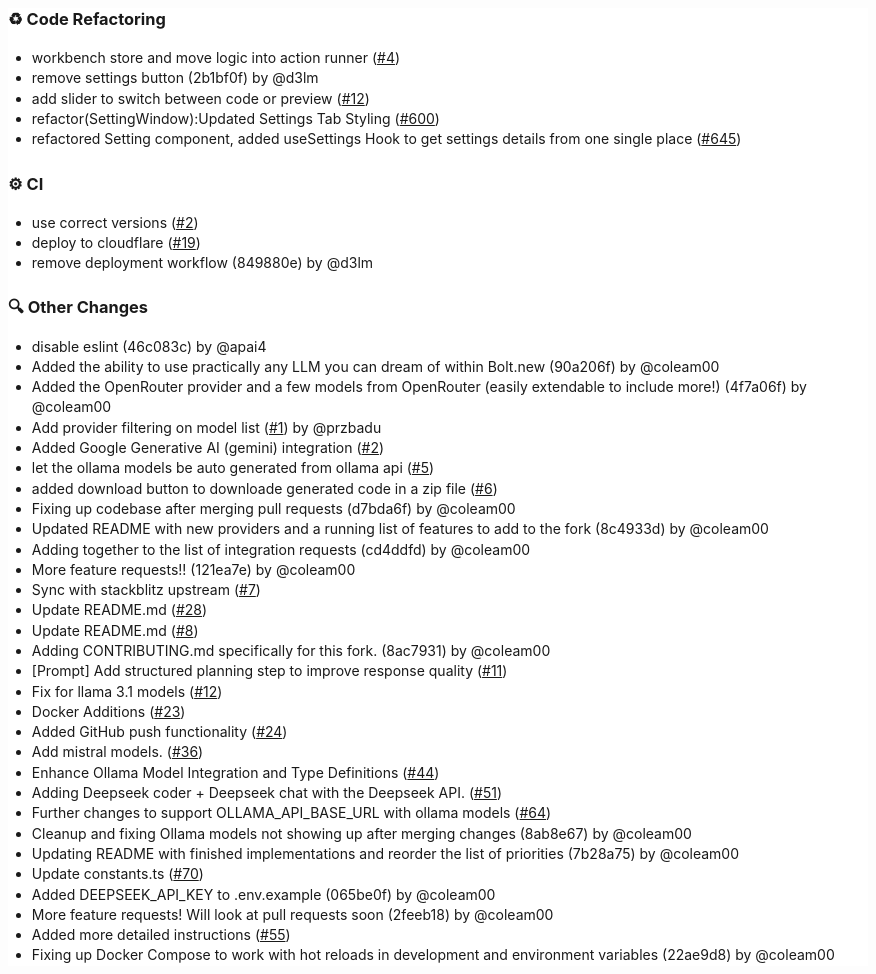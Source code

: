 
### ♻️ Code Refactoring

* workbench store and move logic into action runner ([#4](https://github.com/przbadu/bolt.diy/pull/4))
* remove settings button (2b1bf0f) by @d3lm
* add slider to switch between code or preview ([#12](https://github.com/przbadu/bolt.diy/pull/12))
* refactor(SettingWindow):Updated Settings Tab Styling ([#600](https://github.com/przbadu/bolt.diy/pull/600))
* refactored Setting component, added useSettings Hook to get settings details from one single place ([#645](https://github.com/przbadu/bolt.diy/pull/645))


### ⚙️ CI

* use correct versions ([#2](https://github.com/przbadu/bolt.diy/pull/2))
* deploy to cloudflare ([#19](https://github.com/przbadu/bolt.diy/pull/19))
* remove deployment workflow (849880e) by @d3lm


### 🔍 Other Changes

* disable eslint (46c083c) by @apai4
* Added the ability to use practically any LLM you can dream of within Bolt.new (90a206f) by @coleam00
* Added the OpenRouter provider and a few models from OpenRouter (easily extendable to include more!) (4f7a06f) by @coleam00
* Add provider filtering on model list ([#1](https://github.com/przbadu/bolt.diy/pull/1)) by @przbadu
* Added Google Generative AI (gemini) integration ([#2](https://github.com/przbadu/bolt.diy/pull/2))
* let the ollama models be auto generated from ollama api ([#5](https://github.com/przbadu/bolt.diy/pull/5))
* added download button to downloade generated code in a zip file ([#6](https://github.com/przbadu/bolt.diy/pull/6))
* Fixing up codebase after merging pull requests (d7bda6f) by @coleam00
* Updated README with new providers and a running list of features to add to the fork (8c4933d) by @coleam00
* Adding together to the list of integration requests (cd4ddfd) by @coleam00
* More feature requests!! (121ea7e) by @coleam00
* Sync with stackblitz upstream ([#7](https://github.com/przbadu/bolt.diy/pull/7))
* Update README.md ([#28](https://github.com/przbadu/bolt.diy/pull/28))
* Update README.md ([#8](https://github.com/przbadu/bolt.diy/pull/8))
* Adding CONTRIBUTING.md specifically for this fork. (8ac7931) by @coleam00
* [Prompt] Add structured planning step to improve response quality ([#11](https://github.com/przbadu/bolt.diy/pull/11))
* Fix for llama 3.1 models ([#12](https://github.com/przbadu/bolt.diy/pull/12))
* Docker Additions ([#23](https://github.com/przbadu/bolt.diy/pull/23))
* Added GitHub push functionality ([#24](https://github.com/przbadu/bolt.diy/pull/24))
* Add mistral models. ([#36](https://github.com/przbadu/bolt.diy/pull/36))
* Enhance Ollama Model Integration and Type Definitions ([#44](https://github.com/przbadu/bolt.diy/pull/44))
* Adding Deepseek coder + Deepseek chat with the Deepseek API. ([#51](https://github.com/przbadu/bolt.diy/pull/51))
* Further changes to support OLLAMA_API_BASE_URL with ollama models ([#64](https://github.com/przbadu/bolt.diy/pull/64))
* Cleanup and fixing Ollama models not showing up after merging changes (8ab8e67) by @coleam00
* Updating README with finished implementations and reorder the list of priorities (7b28a75) by @coleam00
* Update constants.ts ([#70](https://github.com/przbadu/bolt.diy/pull/70))
* Added DEEPSEEK_API_KEY to .env.example (065be0f) by @coleam00
* More feature requests! Will look at pull requests soon (2feeb18) by @coleam00
* Added more detailed instructions ([#55](https://github.com/przbadu/bolt.diy/pull/55))
* Fixing up Docker Compose to work with hot reloads in development and environment variables (22ae9d8) by @coleam00